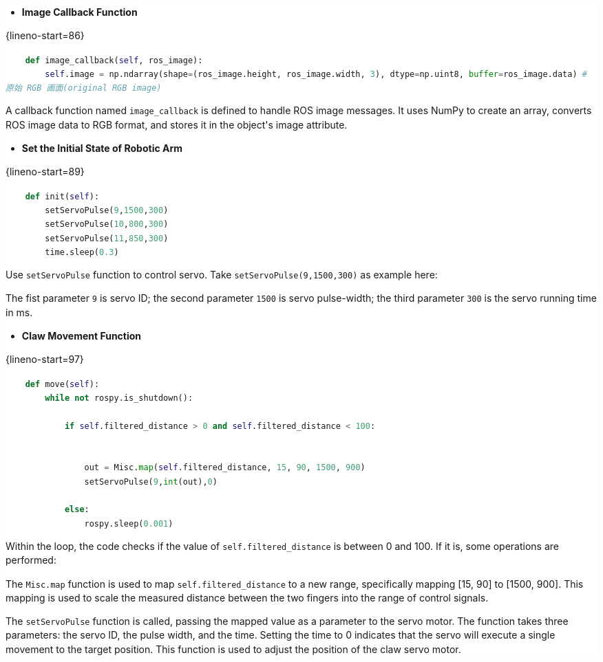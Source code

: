 * **Image Callback Function**

{lineno-start=86}
```python
    def image_callback(self, ros_image):
        self.image = np.ndarray(shape=(ros_image.height, ros_image.width, 3), dtype=np.uint8, buffer=ros_image.data) # 原始 RGB 画面(original RGB image)
```

A callback function named `image_callback` is defined to handle ROS image messages. It uses NumPy to create an array, converts ROS image data to RGB format, and stores it in the object's image attribute.

* **Set the Initial State of Robotic Arm**

{lineno-start=89}
```python
    def init(self):
        setServoPulse(9,1500,300)
        setServoPulse(10,800,300)
        setServoPulse(11,850,300)
        time.sleep(0.3)
```

Use `setServoPulse` function to control servo. Take `setServoPulse(9,1500,300)` as example here:

The fist parameter `9` is servo ID; the second parameter `1500` is servo pulse-width; the third parameter `300` is the servo running time in ms.

* **Claw Movement Function**

{lineno-start=97}
```python
    def move(self):
        while not rospy.is_shutdown():
            
            if self.filtered_distance > 0 and self.filtered_distance < 100:
                
                
                out = Misc.map(self.filtered_distance, 15, 90, 1500, 900)
                setServoPulse(9,int(out),0)
 
            else:
                rospy.sleep(0.001)
```

Within the loop, the code checks if the value of `self.filtered_distance` is between 0 and 100. If it is, some operations are performed:

The `Misc.map` function is used to map `self.filtered_distance` to a new range, specifically mapping [15, 90] to [1500, 900]. This mapping is used to scale the measured distance between the two fingers into the range of control signals.

The `setServoPulse` function is called, passing the mapped value as a parameter to the servo motor. The function takes three parameters: the servo ID, the pulse width, and the time. Setting the time to 0 indicates that the servo will execute a single movement to the target position. This function is used to adjust the position of the claw servo motor.
